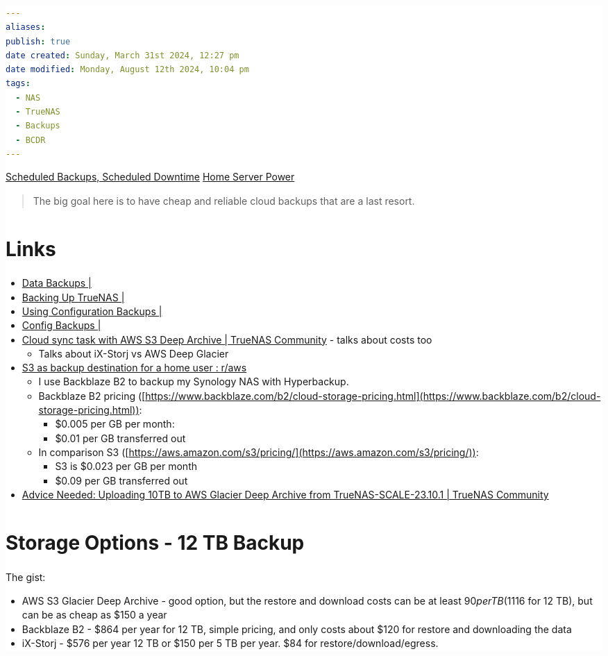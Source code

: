 ```yaml
---
aliases: 
publish: true
date created: Sunday, March 31st 2024, 12:27 pm
date modified: Monday, August 12th 2024, 10:04 pm
tags:
  - NAS
  - TrueNAS
  - Backups
  - BCDR
---
```


[Scheduled Backups, Scheduled Downtime](../Scheduled%20Backups,%20Scheduled%20Downtime/Scheduled%20Backups,%20Scheduled%20Downtime.md) 
[Home Server Power](../Home%20Server%20Power/Home%20Server%20Power.md) 


> The big goal here is to have cheap and reliable cloud backups that are a last resort.

# Links

- [Data Backups |](https://www.truenas.com/docs/core/gettingstarted/databackups/)
- [Backing Up TrueNAS |](https://www.truenas.com/docs/scale/23.10/gettingstarted/configure/setupbackupscale/)
- [Using Configuration Backups |](https://www.truenas.com/docs/core/coretutorials/systemconfiguration/usingconfigurationbackups/)
- [Config Backups |](https://www.truenas.com/docs/truecommand/userguide/systemmanagement/singlesystem/configbackups/)
- [Cloud sync task with AWS S3 Deep Archive | TrueNAS Community](https://www.truenas.com/community/threads/cloud-sync-task-with-aws-s3-deep-archive.108157/) - talks about costs too
	- Talks about iX-Storj vs AWS Deep Glacier
- [S3 as backup destination for a home user : r/aws](https://www.reddit.com/r/aws/comments/oikkh8/s3_as_backup_destination_for_a_home_user/) 
	- I use Backblaze B2 to backup my Synology NAS with Hyperbackup.
	- Backblaze B2 pricing ([https://www.backblaze.com/b2/cloud-storage-pricing.html](https://www.backblaze.com/b2/cloud-storage-pricing.html)):
		- $0.005 per GB per month:
		- $0.01 per GB transferred out
	- In comparison S3 ([https://aws.amazon.com/s3/pricing/](https://aws.amazon.com/s3/pricing/)):
		- S3 is $0.023 per GB per month
		- $0.09 per GB transferred out
- [Advice Needed: Uploading 10TB to AWS Glacier Deep Archive from TrueNAS-SCALE-23.10.1 | TrueNAS Community](https://www.truenas.com/community/threads/advice-needed-uploading-10tb-to-aws-glacier-deep-archive-from-truenas-scale-23-10-1.115646/#:~:text=One%20of%20the%20suggestions%20was,and%20manage%2C%20no%20ingress%20costing.)

# Storage Options - 12 TB Backup

The gist:
- AWS S3 Glacier Deep Archive - good option, but the restore and download costs can be at least $90 per TB ($1116 for 12 TB), but can be as cheap as $150 a year
- Backblaze B2 - $864 per year for 12 TB, simple pricing, and only costs about $120 for restore and downloading the data
- iX-Storj - $576 per year 12 TB or $150 per 5 TB per year. $84 for restore/download/egress. 
